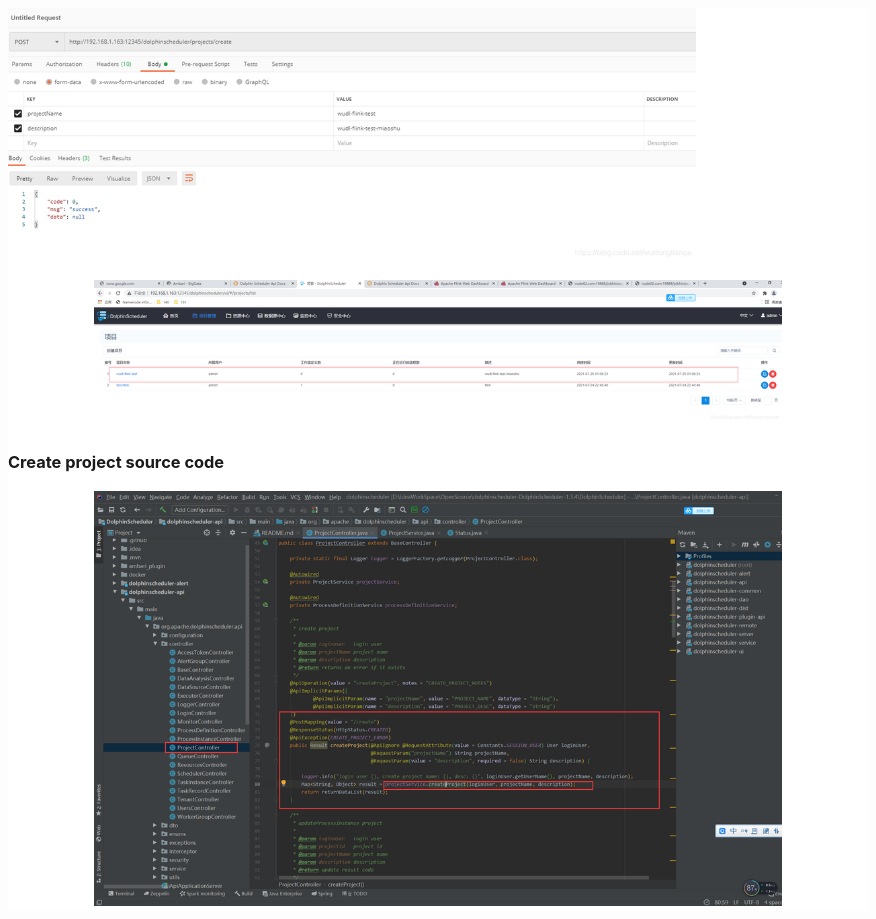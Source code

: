    <img src="/img/api/create_project2.png" width="80%" />
 </p>

<p align="center">
   <img src="/img/api/create_project3.png" width="80%" />
 </p>



### Create project source code

<p align="center">
   <img src="/img/api/create_source1.png" width="80%" />
